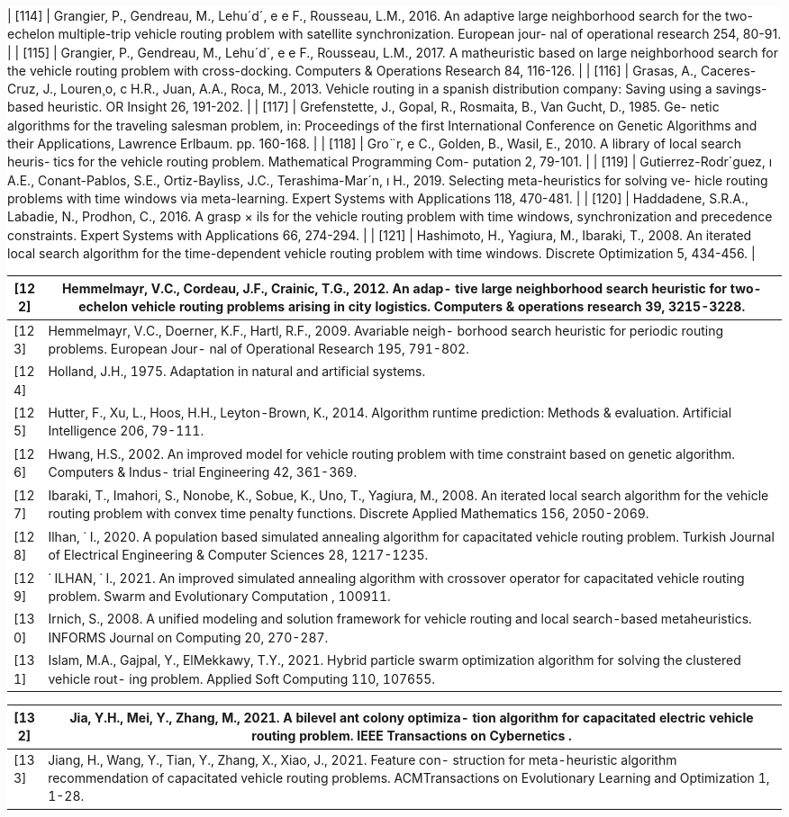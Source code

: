 | [114]   | Grangier, P., Gendreau, M., Lehu´d´, e e F., Rousseau, L.M., 2016. An adaptive large neighborhood search for the two-echelon multiple-trip vehicle routing problem with satellite synchronization. European jour- nal of operational research 254, 80-91.                                    |
| [115]   | Grangier, P., Gendreau, M., Lehu´d´, e e F., Rousseau, L.M., 2017. A matheuristic based on large neighborhood search for the vehicle routing problem with cross-docking. Computers & Operations Research 84, 116-126.                                                                        |
| [116]   | Grasas, A., Caceres-Cruz, J., Louren¸o, c H.R., Juan, A.A., Roca, M., 2013. Vehicle routing in a spanish distribution company: Saving using a savings-based heuristic. OR Insight 26, 191-202.                                                                                               |
| [117]   | Grefenstette, J., Gopal, R., Rosmaita, B., Van Gucht, D., 1985. Ge- netic algorithms for the traveling salesman problem, in: Proceedings of the first International Conference on Genetic Algorithms and their Applications, Lawrence Erlbaum. pp. 160-168.                                  |
| [118]   | Gro¨r, e C., Golden, B., Wasil, E., 2010. A library of local search heuris- tics for the vehicle routing problem. Mathematical Programming Com- putation 2, 79-101.                                                                                                                          |
| [119]   | Gutierrez-Rodr´guez, ı A.E., Conant-Pablos, S.E., Ortiz-Bayliss, J.C., Terashima-Mar´n, ı H., 2019. Selecting meta-heuristics for solving ve- hicle routing problems with time windows via meta-learning. Expert Systems with Applications 118, 470-481.                                     |
| [120]   | Haddadene, S.R.A., Labadie, N., Prodhon, C., 2016. A grasp × ils for the vehicle routing problem with time windows, synchronization and precedence constraints. Expert Systems with Applications 66, 274-294.                                                                                |
| [121]   | Hashimoto, H., Yagiura, M., Ibaraki, T., 2008. An iterated local search algorithm for the time-dependent vehicle routing problem with time windows. Discrete Optimization 5, 434-456.                                                                                                        |

| [122]   | Hemmelmayr, V.C., Cordeau, J.F., Crainic, T.G., 2012. An adap- tive large neighborhood search heuristic for two-echelon vehicle routing problems arising in city logistics. Computers & operations research 39, 3215-3228.       |
|---------|----------------------------------------------------------------------------------------------------------------------------------------------------------------------------------------------------------------------------------|
| [123]   | Hemmelmayr, V.C., Doerner, K.F., Hartl, R.F., 2009. Avariable neigh- borhood search heuristic for periodic routing problems. European Jour- nal of Operational Research 195, 791-802.                                            |
| [124]   | Holland, J.H., 1975. Adaptation in natural and artificial systems.                                                                                                                                                               |
| [125]   | Hutter, F., Xu, L., Hoos, H.H., Leyton-Brown, K., 2014. Algorithm runtime prediction: Methods & evaluation. Artificial Intelligence 206, 79-111.                                                                                 |
| [126]   | Hwang, H.S., 2002. An improved model for vehicle routing problem with time constraint based on genetic algorithm. Computers & Indus- trial Engineering 42, 361-369.                                                              |
| [127]   | Ibaraki, T., Imahori, S., Nonobe, K., Sobue, K., Uno, T., Yagiura, M., 2008. An iterated local search algorithm for the vehicle routing problem with convex time penalty functions. Discrete Applied Mathematics 156, 2050-2069. |
| [128]   | Ilhan, ˙ I., 2020. A population based simulated annealing algorithm for capacitated vehicle routing problem. Turkish Journal of Electrical Engineering & Computer Sciences 28, 1217-1235.                                        |
| [129]   | ˙ ILHAN, ˙ I., 2021. An improved simulated annealing algorithm with crossover operator for capacitated vehicle routing problem. Swarm and Evolutionary Computation , 100911.                                                     |
| [130]   | Irnich, S., 2008. A unified modeling and solution framework for vehicle routing and local search-based metaheuristics. INFORMS Journal on Computing 20, 270-287.                                                                 |
| [131]   | Islam, M.A., Gajpal, Y., ElMekkawy, T.Y., 2021. Hybrid particle swarm optimization algorithm for solving the clustered vehicle rout- ing problem. Applied Soft Computing 110, 107655.                                            |

| [132]   | Jia, Y.H., Mei, Y., Zhang, M., 2021. A bilevel ant colony optimiza- tion algorithm for capacitated electric vehicle routing problem. IEEE Transactions on Cybernetics .                                                                                              |
|---------|----------------------------------------------------------------------------------------------------------------------------------------------------------------------------------------------------------------------------------------------------------------------|
| [133]   | Jiang, H., Wang, Y., Tian, Y., Zhang, X., Xiao, J., 2021. Feature con- struction for meta-heuristic algorithm recommendation of capacitated vehicle routing problems. ACMTransactions on Evolutionary Learning and Optimization 1, 1-28.                             |